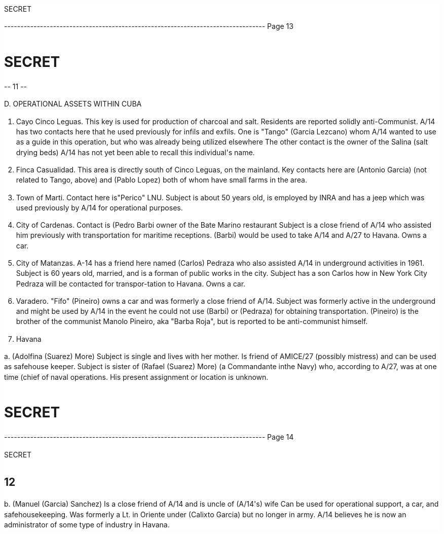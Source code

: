 SECRET


-------------------------------------------------------------------------------- Page 13

# SECRET

-- 11 --

D. OPERATIONAL ASSETS WITHIN CUBA

1.  Cayo Cinco Leguas. This key is used for production of charcoal and salt. Residents are reported solidly anti-Communist. A/14 has two contacts here that he used previously for infils and exfils. One is "Tango" (Garcia Lezcano) whom A/14 wanted to use as a guide in this operation, but who was already being utilized elsewhere The other contact is the owner of the Salina (salt drying beds) A/14 has not yet been able to recall this individual's name.

2.  Finca Casualidad. This area is directly south of Cinco Leguas, on the mainland. Key contacts here are (Antonio Garcia) (not related to Tango, above) and (Pablo Lopez) both of whom have small farms in the area.

3.  Town of Marti. Contact here is"Perico" LNU. Subject is about 50 years old, is employed by INRA and has a jeep which was used previously by A/14 for operational purposes.

4.  City of Cardenas. Contact is (Pedro Barbi owner of the Bate Marino restaurant Subject is a close friend of A/14 who assisted him previously with transportation for maritime receptions. (Barbi) would be used to take A/14 and A/27 to Havana. Owns a car.

5.  City of Matanzas. A-14 has a friend here named (Carlos) Pedraza who also assisted A/14 in underground activities in 1961. Subject is 60 years old, married, and is a forman of public works in the city. Subject has a son Carlos how in New York City Pedraza will be contacted for transpor-tation to Havana. Owns a car.

6.  Varadero. "Fifo" (Pineiro) owns a car and was formerly a close friend of A/14. Subject was formerly active in the underground and might be used by A/14 in the event he could not use (Barbi) or (Pedraza) for obtaining transportation. (Pineiro) is the brother of the communist Manolo Pineiro, aka "Barba Roja", but is reported to be anti-communist himself.

7. Havana

a. (Adolfina (Suarez) More) Subject is single and lives with her mother. Is friend of AMICE/27 (possibly mistress) and can be used as safehouse keeper. Subject is sister of (Rafael (Suarez) More) (a Commandante inthe Navy) who, according to A/27, was at one time (chief of naval operations. His present assignment or location is unknown.

# SECRET


-------------------------------------------------------------------------------- Page 14

SECRET

## 12

b. (Manuel (Garcia) Sanchez) Is a close friend of A/14 and is uncle of (A/14's) wife Can be used for operational support, a car, and safehousekeeping. Was formerly a Lt. in Oriente under (Calixto Garcia) but no longer in army. A/14 believes he is now an administrator of some type of industry in Havana.
